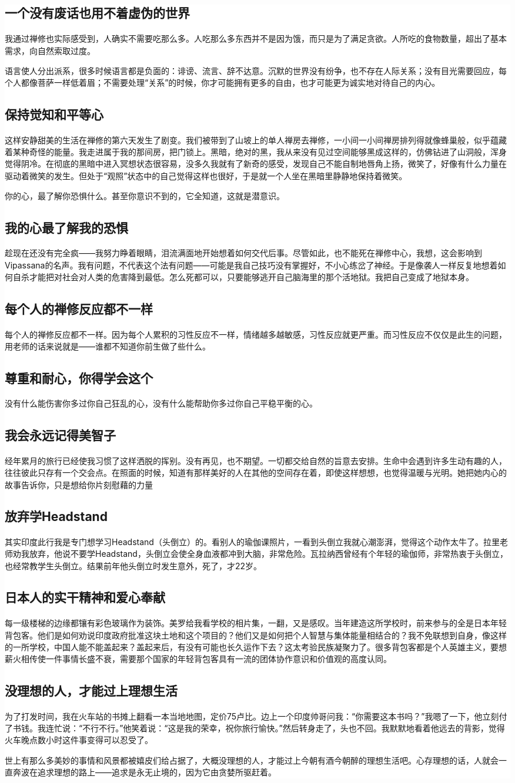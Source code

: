 ## 一个没有废话也用不着虚伪的世界

我通过禅修也实际感受到，人确实不需要吃那么多。人吃那么多东西并不是因为饿，而只是为了满足贪欲。人所吃的食物数量，超出了基本需求，向自然索取过度。

语言使人分出派系，很多时候语言都是负面的：诽谤、流言、辞不达意。沉默的世界没有纷争，也不存在人际关系；没有目光需要回应，每个人都像菩萨一样低着眉；不需要处理“关系”的时候，你才可能拥有更多的自由，也才可能更为诚实地对待自己的内心。

## 保持觉知和平等心

这样安静甜美的生活在禅修的第六天发生了剧变。我们被带到了山坡上的单人禅房去禅修，一小间一小间禅房排列得就像蜂巢般，似乎蕴藏着某种奇怪的能量。我走进属于我的那间房，把门锁上。黑暗，绝对的黑，我从来没有见过空间能够黑成这样的，仿佛钻进了山洞般，浑身觉得阴冷。在彻底的黑暗中进入冥想状态很容易，没多久我就有了新奇的感受，发现自己不能自制地唇角上扬，微笑了，好像有什么力量在驱动着微笑的发生。但处于“观照”状态中的自己觉得这样也很好，于是就一个人坐在黑暗里静静地保持着微笑。

你的心，最了解你恐惧什么。甚至你意识不到的，它全知道，这就是潜意识。

## 我的心最了解我的恐惧

趁现在还没有完全疯——我努力睁着眼睛，泪流满面地开始想着如何交代后事。尽管如此，也不能死在禅修中心，我想，这会影响到Vipassana的名声。我有问题，不代表这个法有问题——可能是我自己技巧没有掌握好，不小心练岔了神经。于是像袭人一样反复地想着如何自杀才能把对社会对人类的危害降到最低。怎么死都可以，只要能够逃开自己脑海里的那个活地狱。我把自己变成了地狱本身。

## 每个人的禅修反应都不一样

每个人的禅修反应都不一样。因为每个人累积的习性反应不一样，情绪越多越敏感，习性反应就更严重。而习性反应不仅仅是此生的问题，用老师的话来说就是——谁都不知道你前生做了些什么。

## 尊重和耐心，你得学会这个

没有什么能伤害你多过你自己狂乱的心，没有什么能帮助你多过你自己平稳平衡的心。

## 我会永远记得美智子

经年累月的旅行已经使我习惯了这样洒脱的挥别。没有再见，也不期望。一切都交给自然的旨意去安排。生命中会遇到许多生动有趣的人，往往彼此只存有一个交会点。在照面的时候，知道有那样美好的人在其他的空间存在着，即使这样想想，也觉得温暖与光明。她把她内心的故事告诉你，只是想给你片刻慰藉的力量

## 放弃学Headstand

其实印度此行我是专门想学习Headstand（头倒立）的。看别人的瑜伽课照片，一看到头倒立我就心潮澎湃，觉得这个动作太牛了。拉里老师劝我放弃，他说不要学Headstand，头倒立会使全身血液都冲到大脑，非常危险。瓦拉纳西曾经有个年轻的瑜伽师，非常热衷于头倒立，也经常教学生头倒立。结果前年他头倒立时发生意外，死了，才22岁。

## 日本人的实干精神和爱心奉献

每一级楼梯的边缘都镶有彩色玻璃作为装饰。美罗给我看学校的相片集，一翻，又是感叹。当年建造这所学校时，前来参与的全是日本年轻背包客。他们是如何劝说印度政府批准这块土地和这个项目的？他们又是如何把个人智慧与集体能量相结合的？我不免联想到自身，像这样的一所学校，中国人能不能盖起来？盖起来后，有没有可能也长久运作下去？这太考验民族凝聚力了。很多背包客都是个人英雄主义，要想薪火相传使一件事情长盛不衰，需要那个国家的年轻背包客具有一流的团体协作意识和价值观的高度认同。

## 没理想的人，才能过上理想生活

为了打发时间，我在火车站的书摊上翻看一本当地地图，定价75卢比。边上一个印度帅哥问我：“你需要这本书吗？”我嗯了一下，他立刻付了书钱。我连忙说：“不行不行。”他笑着说：“这是我的荣幸，祝你旅行愉快。”然后转身走了，头也不回。我默默地看着他远去的背影，觉得火车晚点数小时这件事变得可以忍受了。

世上有那么多美妙的事情和风景都被嬉皮们给占据了，大概没理想的人，才能过上今朝有酒今朝醉的理想生活吧。心存理想的话，人就会一直奔波在追求理想的路上——追求是永无止境的，因为它由贪婪所驱赶着。
